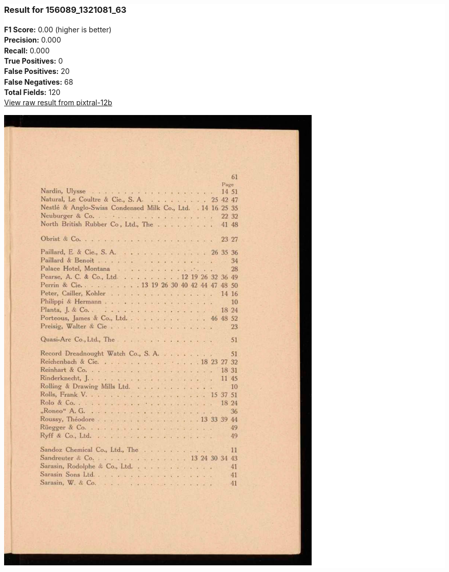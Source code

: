 ### Result for 156089_1321081_63
**F1 Score:** 0.00 (higher is better)<br>**Precision:** 0.000<br>**Recall:** 0.000<br>**True Positives:** 0<br>**False Positives:** 20<br>**False Negatives:** 68<br>**Total Fields:** 120<br>[View raw result from pixtral-12b](https://github.com/RISE-UNIBAS/humanities_data_benchmark/blob/main/results/2025-10-28/T0387/request_T0387_156089_1321081_63.json)

<img src="https://github.com/RISE-UNIBAS/humanities_data_benchmark/blob/main/benchmarks/company_lists/images/156089_1321081_63.jpg?raw=true" alt="156089_1321081_63" width="600px">
